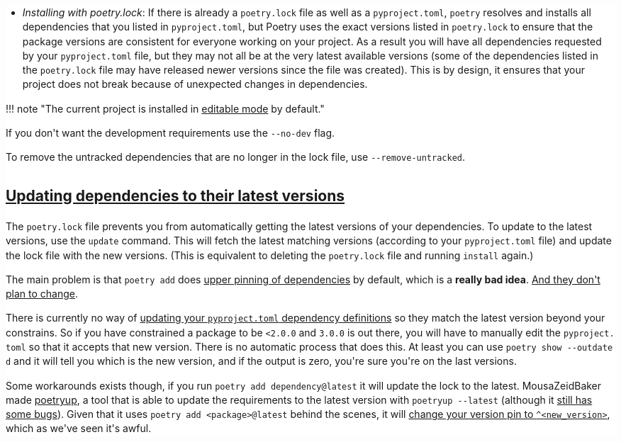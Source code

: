 * *Installing with poetry.lock*: If there is already a `poetry.lock` file as
    well as a `pyproject.toml`, `poetry` resolves and installs all dependencies
    that you listed in `pyproject.toml`, but Poetry uses the exact versions listed
    in `poetry.lock` to ensure that the package versions are consistent for
    everyone working on your project. As a result you will have all dependencies
    requested by your `pyproject.toml` file, but they may not all be at the very
    latest available versions (some of the dependencies listed in the
    `poetry.lock` file may have released newer versions since the file was
    created). This is by design, it ensures that your project does not break
    because of unexpected changes in dependencies.

!!! note "The current project is installed in [editable mode](https://pip.pypa.io/en/stable/reference/pip_install/#editable-installs) by default."

If you don't want the development requirements use the `--no-dev` flag.

To remove the untracked dependencies that are no longer in the lock file, use
`--remove-untracked`.

## [Updating dependencies to their latest versions](https://python-poetry.org/docs/basic-usage/#updating-dependencies-to-their-latest-versions)

The `poetry.lock` file prevents you from automatically getting the latest
versions of your dependencies. To update to the latest versions, use the
`update` command. This will fetch the latest matching versions (according to
your `pyproject.toml` file) and update the lock file with the new versions.
(This is equivalent to deleting the `poetry.lock` file and running `install`
again.)

The main problem is that `poetry add` does [upper pinning of
dependencies](versioning.md#upper-version-pinning) by default, which is
a **really bad idea**. [And they don't plan to
change](https://github.com/python-poetry/poetry/issues/3747).

There is currently no way of [updating your `pyproject.toml` dependency
definitions](https://github.com/python-poetry/poetry/issues/461) so they match
the latest version beyond your constrains. So if you have constrained a package
to be `<2.0.0` and `3.0.0` is out there, you will have to manually edit the
`pyproject.toml` so that it accepts that new version.  There is no automatic
process that does this. At least you can use `poetry show --outdated` and it
will tell you which is the new version, and if the output is zero, you're sure
you're on the last versions.

Some workarounds exists though, if you run `poetry add dependency@latest` it
will update the lock to the latest. MousaZeidBaker made
[poetryup](https://github.com/MousaZeidBaker/poetryup), a tool that is able to
update the requirements to the latest version with `poetryup --latest` (although
it [still has some bugs](https://github.com/MousaZeidBaker/poetryup/issues/21)).
Given that it uses `poetry add <package>@latest` behind the scenes, it will
[change your version pin to
 `^<new_version>`](https://github.com/python-poetry/poetry/issues/3503), which
 as we've seen it's awful.
